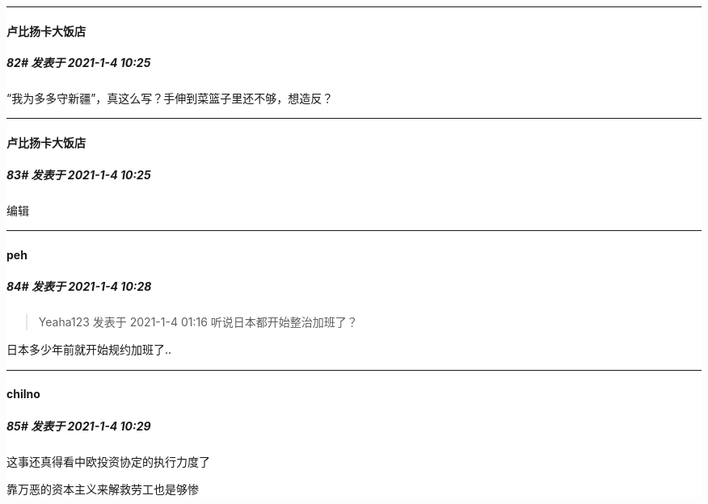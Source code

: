 





*****

####  卢比扬卡大饭店  
##### 82#       发表于 2021-1-4 10:25




“我为多多守新疆”，真这么写？手伸到菜篮子里还不够，想造反？







*****

####  卢比扬卡大饭店  
##### 83#       发表于 2021-1-4 10:25




编辑







*****

####  peh  
##### 84#       发表于 2021-1-4 10:28



<blockquote>Yeaha123 发表于 2021-1-4 01:16
听说日本都开始整治加班了？</blockquote>
日本多少年前就开始规约加班了..







*****

####  chilno  
##### 85#       发表于 2021-1-4 10:29




这事还真得看中欧投资协定的执行力度了

靠万恶的资本主义来解救劳工也是够惨



